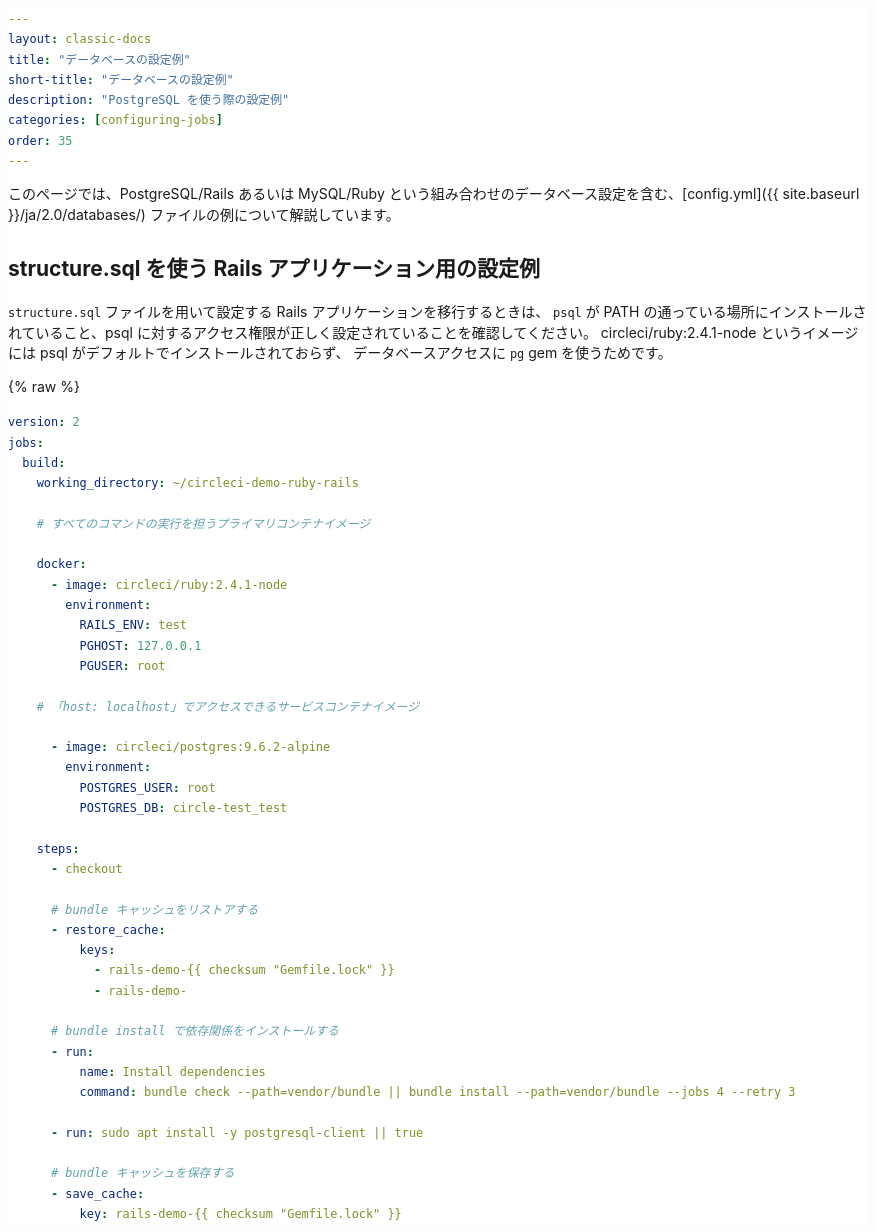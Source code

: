 ```yaml
---
layout: classic-docs
title: "データベースの設定例"
short-title: "データベースの設定例"
description: "PostgreSQL を使う際の設定例"
categories: [configuring-jobs]
order: 35
---
```


このページでは、PostgreSQL/Rails あるいは MySQL/Ruby という組み合わせのデータベース設定を含む、[config.yml]({{ site.baseurl }}/ja/2.0/databases/) ファイルの例について解説しています。

## structure.sql を使う Rails アプリケーション用の設定例

`structure.sql` ファイルを用いて設定する Rails アプリケーションを移行するときは、
`psql` が PATH の通っている場所にインストールされていること、psql に対するアクセス権限が正しく設定されていることを確認してください。
circleci/ruby:2.4.1-node というイメージには psql がデフォルトでインストールされておらず、
データベースアクセスに `pg` gem を使うためです。

{% raw %}

```yaml
version: 2
jobs:
  build:
    working_directory: ~/circleci-demo-ruby-rails

    # すべてのコマンドの実行を担うプライマリコンテナイメージ

    docker:
      - image: circleci/ruby:2.4.1-node
        environment:
          RAILS_ENV: test
          PGHOST: 127.0.0.1
          PGUSER: root

    # 「host: localhost」でアクセスできるサービスコンテナイメージ

      - image: circleci/postgres:9.6.2-alpine
        environment:
          POSTGRES_USER: root
          POSTGRES_DB: circle-test_test

    steps:
      - checkout

      # bundle キャッシュをリストアする
      - restore_cache:
          keys:
            - rails-demo-{{ checksum "Gemfile.lock" }}
            - rails-demo-

      # bundle install で依存関係をインストールする
      - run:
          name: Install dependencies
          command: bundle check --path=vendor/bundle || bundle install --path=vendor/bundle --jobs 4 --retry 3

      - run: sudo apt install -y postgresql-client || true

      # bundle キャッシュを保存する
      - save_cache:
          key: rails-demo-{{ checksum "Gemfile.lock" }}
```